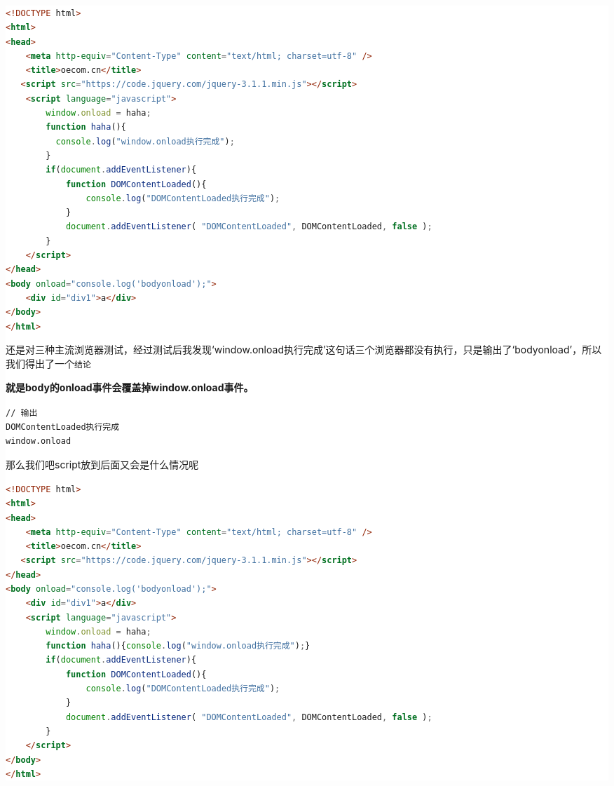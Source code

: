 ```html
<!DOCTYPE html>
<html>
<head>
    <meta http-equiv="Content-Type" content="text/html; charset=utf-8" />
    <title>oecom.cn</title>
   <script src="https://code.jquery.com/jquery-3.1.1.min.js"></script>
    <script language="javascript">
        window.onload = haha;
        function haha(){
          console.log("window.onload执行完成");
        }
        if(document.addEventListener){
            function DOMContentLoaded(){
                console.log("DOMContentLoaded执行完成");
            }
            document.addEventListener( "DOMContentLoaded", DOMContentLoaded, false );
        }
    </script>
</head>
<body onload="console.log('bodyonload');">
    <div id="div1">a</div>
</body>
</html>
```

还是对三种主流浏览器测试，经过测试后我发现‘window.onload执行完成’这句话三个浏览器都没有执行，只是输出了‘bodyonload’，所以我们得出了一个`结论`

**就是body的onload事件会覆盖掉window.onload事件。**

```bash
// 输出
DOMContentLoaded执行完成
window.onload
```



那么我们吧script放到后面又会是什么情况呢

```html
<!DOCTYPE html>
<html>
<head>
    <meta http-equiv="Content-Type" content="text/html; charset=utf-8" />
    <title>oecom.cn</title>
   <script src="https://code.jquery.com/jquery-3.1.1.min.js"></script>
</head>
<body onload="console.log('bodyonload');">
    <div id="div1">a</div>
    <script language="javascript">
        window.onload = haha;
        function haha(){console.log("window.onload执行完成");}
        if(document.addEventListener){
            function DOMContentLoaded(){
                console.log("DOMContentLoaded执行完成");
            }
            document.addEventListener( "DOMContentLoaded", DOMContentLoaded, false );
        }
    </script>
</body>
</html>
```
